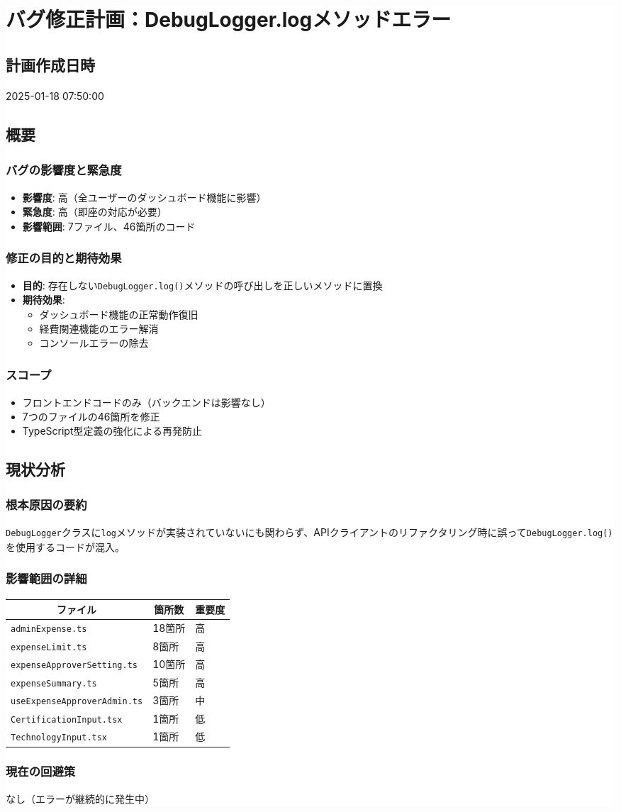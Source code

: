 # バグ修正計画：DebugLogger.logメソッドエラー

## 計画作成日時
2025-01-18 07:50:00

## 概要
### バグの影響度と緊急度
- **影響度**: 高（全ユーザーのダッシュボード機能に影響）
- **緊急度**: 高（即座の対応が必要）
- **影響範囲**: 7ファイル、46箇所のコード

### 修正の目的と期待効果
- **目的**: 存在しない`DebugLogger.log()`メソッドの呼び出しを正しいメソッドに置換
- **期待効果**: 
  - ダッシュボード機能の正常動作復旧
  - 経費関連機能のエラー解消
  - コンソールエラーの除去

### スコープ
- フロントエンドコードのみ（バックエンドは影響なし）
- 7つのファイルの46箇所を修正
- TypeScript型定義の強化による再発防止

## 現状分析

### 根本原因の要約
`DebugLogger`クラスに`log`メソッドが実装されていないにも関わらず、APIクライアントのリファクタリング時に誤って`DebugLogger.log()`を使用するコードが混入。

### 影響範囲の詳細
| ファイル | 箇所数 | 重要度 |
|---------|--------|--------|
| `adminExpense.ts` | 18箇所 | 高 |
| `expenseLimit.ts` | 8箇所 | 高 |
| `expenseApproverSetting.ts` | 10箇所 | 高 |
| `expenseSummary.ts` | 5箇所 | 高 |
| `useExpenseApproverAdmin.ts` | 3箇所 | 中 |
| `CertificationInput.tsx` | 1箇所 | 低 |
| `TechnologyInput.tsx` | 1箇所 | 低 |

### 現在の回避策
なし（エラーが継続的に発生中）

